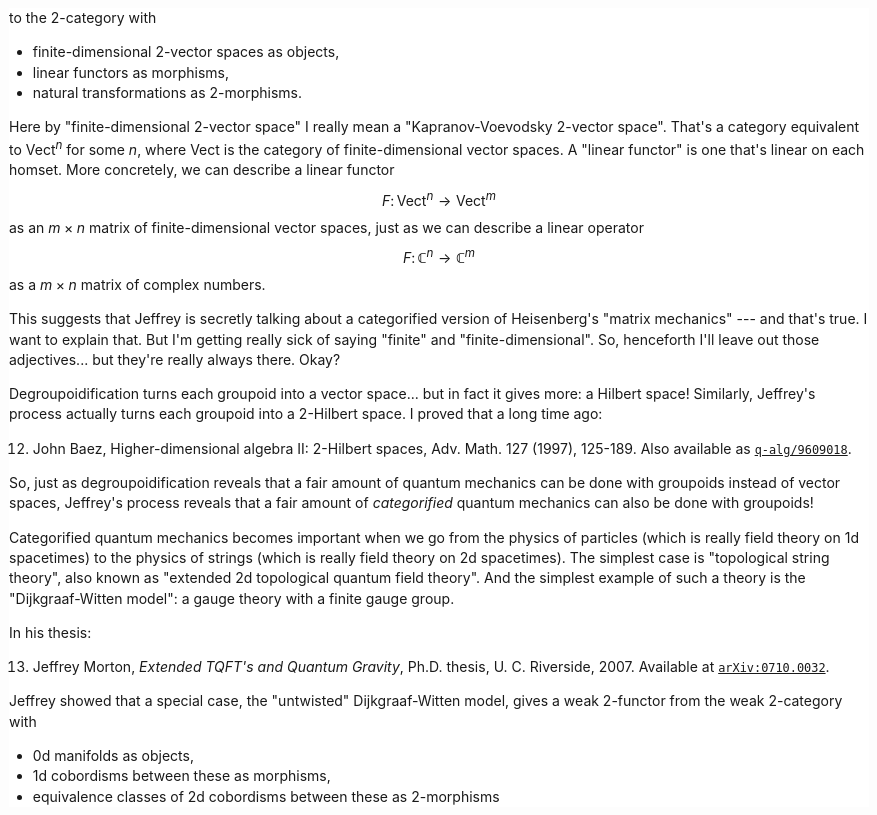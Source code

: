 to the $2$-category with

- finite-dimensional $2$-vector spaces as objects,
- linear functors as morphisms,
- natural transformations as $2$-morphisms.

Here by "finite-dimensional $2$-vector space" I really mean a
"Kapranov-Voevodsky $2$-vector space". That's a category equivalent to
$\mathsf{Vect}^n$ for some $n$, where $\mathsf{Vect}$ is the category of finite-dimensional
vector spaces. A "linear functor" is one that's linear on each
homset. More concretely, we can describe a linear functor
$$F\colon \mathsf{Vect}^n \to \mathsf{Vect}^m$$
as an $m \times n$ matrix of finite-dimensional vector spaces, just as we can
describe a linear operator
$$F\colon \mathbb{C}^n \to \mathbb{C}^m$$
as a $m \times n$ matrix of complex numbers.

This suggests that Jeffrey is secretly talking about a categorified
version of Heisenberg's "matrix mechanics" --- and that's true. I want
to explain that. But I'm getting really sick of saying "finite" and
"finite-dimensional". So, henceforth I'll leave out those
adjectives... but they're really always there. Okay?

Degroupoidification turns each groupoid into a vector space... but in
fact it gives more: a Hilbert space! Similarly, Jeffrey's process
actually turns each groupoid into a $2$-Hilbert space. I proved that a
long time ago:

12) John Baez, Higher-dimensional algebra II: $2$-Hilbert spaces, Adv.
Math. 127 (1997), 125-189. Also available as [`q-alg/9609018`](http://arXiv.org/abs/q-alg/9609018).

So, just as degroupoidification reveals that a fair amount of quantum
mechanics can be done with groupoids instead of vector spaces,
Jeffrey's process reveals that a fair amount of *categorified* quantum
mechanics can also be done with groupoids!

Categorified quantum mechanics becomes important when we go from the
physics of particles (which is really field theory on 1d spacetimes) to
the physics of strings (which is really field theory on 2d spacetimes).
The simplest case is "topological string theory", also known as
"extended 2d topological quantum field theory". And the simplest
example of such a theory is the "Dijkgraaf-Witten model": a gauge
theory with a finite gauge group.

In his thesis:

13) Jeffrey Morton, _Extended TQFT's and Quantum Gravity_, Ph.D. thesis, U. C. Riverside, 2007. Available at [`arXiv:0710.0032`](http://arxiv.org/abs/0710.0032).

Jeffrey showed that a special case, the "untwisted" Dijkgraaf-Witten
model, gives a weak $2$-functor from the weak $2$-category with

- 0d manifolds as objects,
- 1d cobordisms between these as morphisms,
- equivalence classes of 2d cobordisms between these as $2$-morphisms
